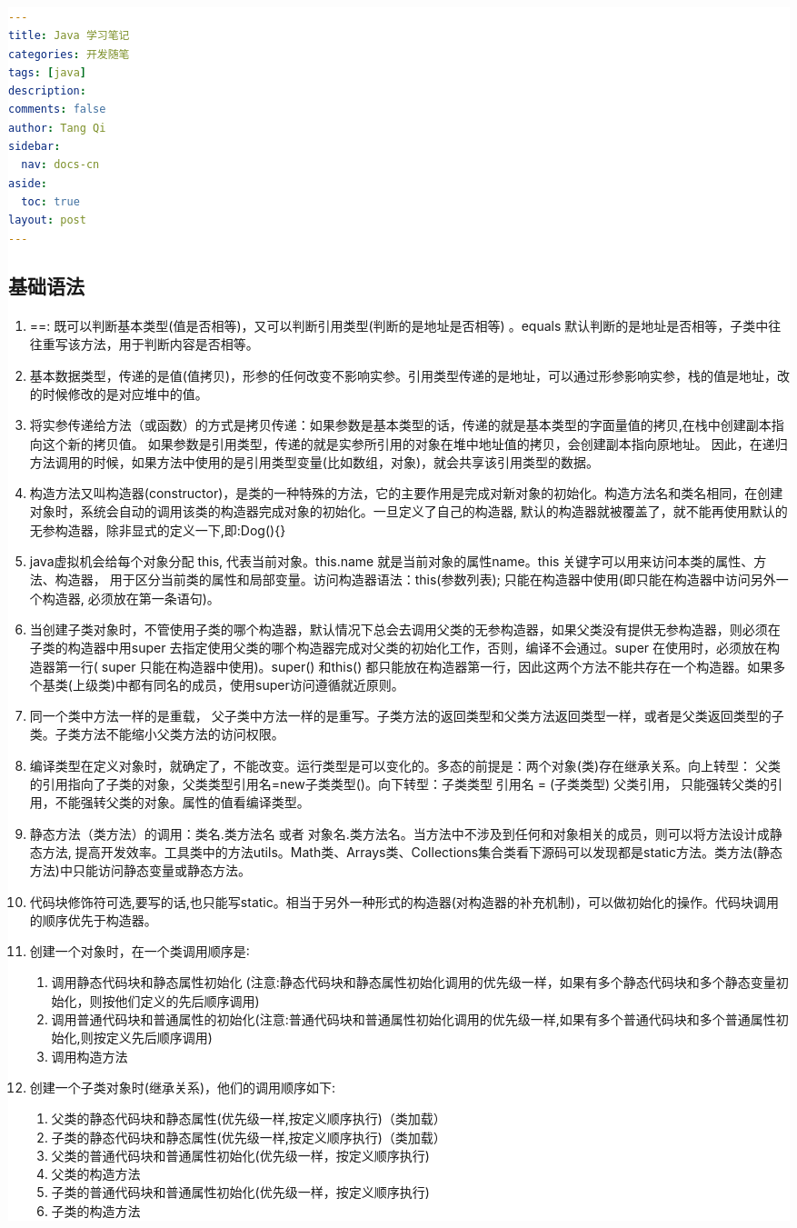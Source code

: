 ```yaml
---
title: Java 学习笔记
categories: 开发随笔
tags: [java]
description: 
comments: false
author: Tang Qi
sidebar:
  nav: docs-cn
aside:
  toc: true
layout: post
---
```


## 基础语法

1. ==: 既可以判断基本类型(值是否相等)，又可以判断引用类型(判断的是地址是否相等) 。equals 默认判断的是地址是否相等，子类中往往重写该方法，用于判断内容是否相等。

2. 基本数据类型，传递的是值(值拷贝)，形参的任何改变不影响实参。引用类型传递的是地址，可以通过形参影响实参，栈的值是地址，改的时候修改的是对应堆中的值。

3. 将实参传递给方法（或函数）的方式是拷贝传递：如果参数是基本类型的话，传递的就是基本类型的字面量值的拷贝,在栈中创建副本指向这个新的拷贝值。 如果参数是引用类型，传递的就是实参所引用的对象在堆中地址值的拷贝，会创建副本指向原地址。 因此，在递归方法调用的时候，如果方法中使用的是引用类型变量(比如数组，对象)，就会共享该引用类型的数据。

4. 构造方法又叫构造器(constructor)，是类的一种特殊的方法，它的主要作用是完成对新对象的初始化。构造方法名和类名相同，在创建对象时，系统会自动的调用该类的构造器完成对象的初始化。一旦定义了自己的构造器, 默认的构造器就被覆盖了，就不能再使用默认的无参构造器，除非显式的定义一下,即:Dog(){}

5. java虚拟机会给每个对象分配 this, 代表当前对象。this.name 就是当前对象的属性name。this 关键字可以用来访问本类的属性、方法、构造器， 用于区分当前类的属性和局部变量。访问构造器语法：this(参数列表); 只能在构造器中使用(即只能在构造器中访问另外一个构造器, 必须放在第一条语句)。

6. 当创建子类对象时，不管使用子类的哪个构造器，默认情况下总会去调用父类的无参构造器，如果父类没有提供无参构造器，则必须在子类的构造器中用super 去指定使用父类的哪个构造器完成对父类的初始化工作，否则，编译不会通过。super 在使用时，必须放在构造器第一行( super 只能在构造器中使用)。super() 和this() 都只能放在构造器第一行，因此这两个方法不能共存在一个构造器。如果多个基类(上级类)中都有同名的成员，使用super访问遵循就近原则。

7. 同一个类中方法一样的是重载， 父子类中方法一样的是重写。子类方法的返回类型和父类方法返回类型一样，或者是父类返回类型的子类。子类方法不能缩小父类方法的访问权限。

8. 编译类型在定义对象时，就确定了，不能改变。运行类型是可以变化的。多态的前提是：两个对象(类)存在继承关系。向上转型： 父类的引用指向了子类的对象，父类类型引用名=new子类类型()。向下转型：子类类型 引用名 = (子类类型) 父类引用， 只能强转父类的引用，不能强转父类的对象。属性的值看编译类型。

9. 静态方法（类方法）的调用：类名.类方法名 或者 对象名.类方法名。当方法中不涉及到任何和对象相关的成员，则可以将方法设计成静态方法, 提高开发效率。工具类中的方法utils。Math类、Arrays类、Collections集合类看下源码可以发现都是static方法。类方法(静态方法)中只能访问静态变量或静态方法。

10. 代码块修饰符可选,要写的话,也只能写static。相当于另外一种形式的构造器(对构造器的补充机制)，可以做初始化的操作。代码块调用的顺序优先于构造器。

11. 创建一个对象时，在一个类调用顺序是∶

    1. 调用静态代码块和静态属性初始化 (注意:静态代码块和静态属性初始化调用的优先级一样，如果有多个静态代码块和多个静态变量初始化，则按他们定义的先后顺序调用)
    2. 调用普通代码块和普通属性的初始化(注意:普通代码块和普通属性初始化调用的优先级一样,如果有多个普通代码块和多个普通属性初始化,则按定义先后顺序调用)
    3. 调用构造方法

12. 创建一个子类对象时(继承关系)，他们的调用顺序如下:

    1. 父类的静态代码块和静态属性(优先级一样,按定义顺序执行)（类加载）
    2. 子类的静态代码块和静态属性(优先级一样,按定义顺序执行)（类加载）
    3. 父类的普通代码块和普通属性初始化(优先级一样，按定义顺序执行)
    4. 父类的构造方法
    5. 子类的普通代码块和普通属性初始化(优先级一样，按定义顺序执行)
    6. 子类的构造方法
